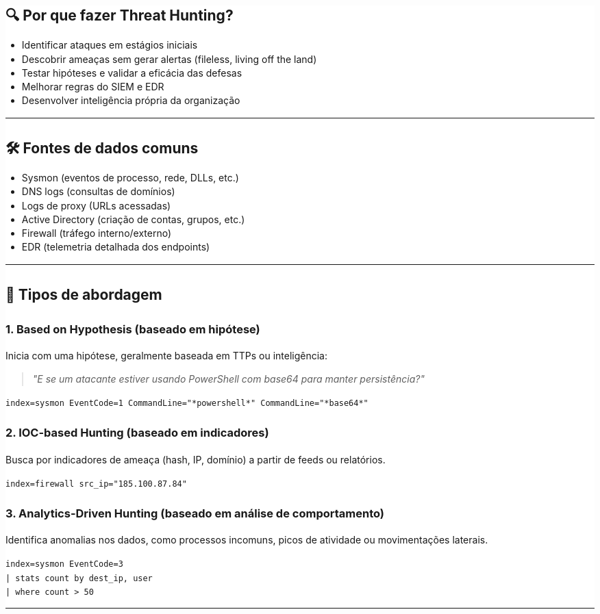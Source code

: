 
## 🔍 Por que fazer Threat Hunting?

- Identificar ataques em estágios iniciais  
- Descobrir ameaças sem gerar alertas (fileless, living off the land)  
- Testar hipóteses e validar a eficácia das defesas  
- Melhorar regras do SIEM e EDR  
- Desenvolver inteligência própria da organização

---

## 🛠️ Fontes de dados comuns

- Sysmon (eventos de processo, rede, DLLs, etc.)  
- DNS logs (consultas de domínios)  
- Logs de proxy (URLs acessadas)  
- Active Directory (criação de contas, grupos, etc.)  
- Firewall (tráfego interno/externo)  
- EDR (telemetria detalhada dos endpoints)

---

## 📘 Tipos de abordagem

### 1. **Based on Hypothesis (baseado em hipótese)**  
Inicia com uma hipótese, geralmente baseada em TTPs ou inteligência:

> *"E se um atacante estiver usando PowerShell com base64 para manter persistência?"*

```splunk
index=sysmon EventCode=1 CommandLine="*powershell*" CommandLine="*base64*"
```

### 2. **IOC-based Hunting (baseado em indicadores)**  
Busca por indicadores de ameaça (hash, IP, domínio) a partir de feeds ou relatórios.

```splunk
index=firewall src_ip="185.100.87.84"
```

### 3. **Analytics-Driven Hunting (baseado em análise de comportamento)**  
Identifica anomalias nos dados, como processos incomuns, picos de atividade ou movimentações laterais.

```splunk
index=sysmon EventCode=3
| stats count by dest_ip, user
| where count > 50
```

---

